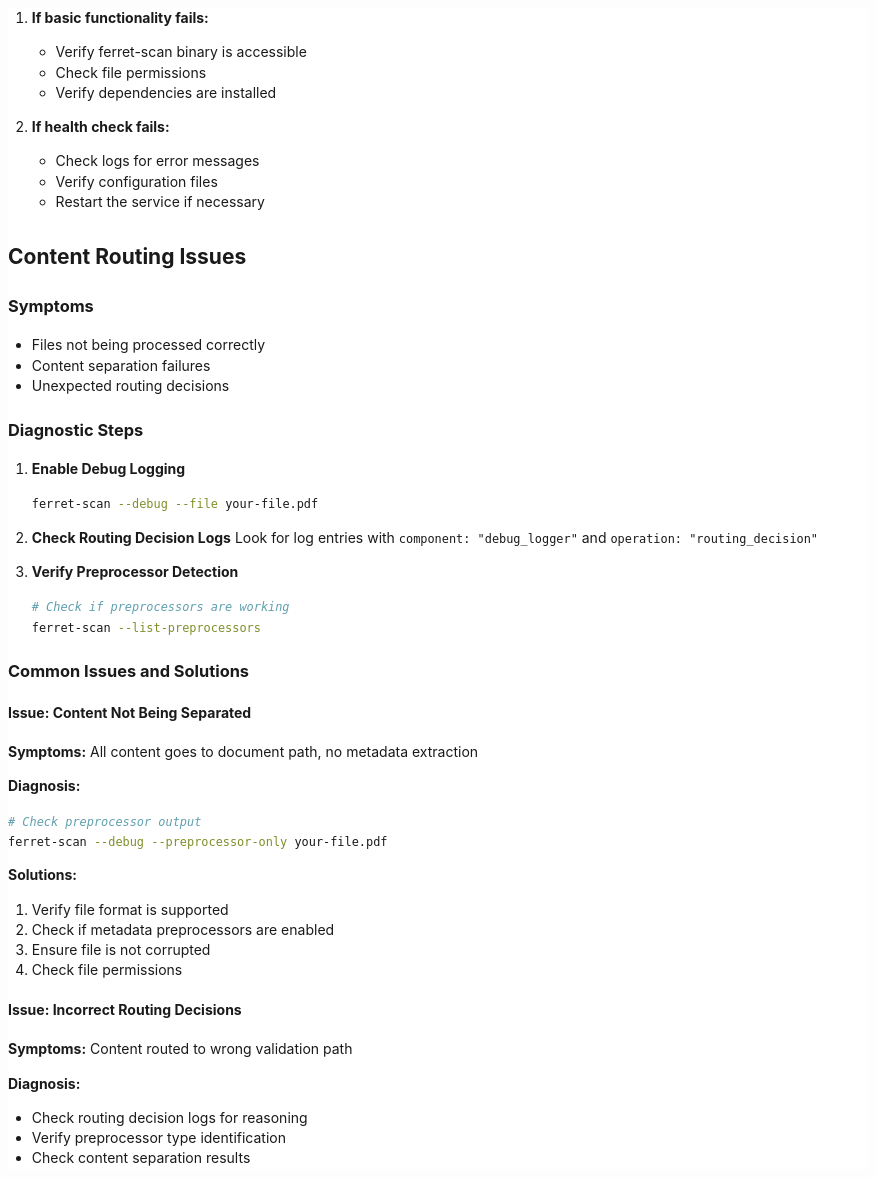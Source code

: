 1. **If basic functionality fails:**
   - Verify ferret-scan binary is accessible
   - Check file permissions
   - Verify dependencies are installed

2. **If health check fails:**
   - Check logs for error messages
   - Verify configuration files
   - Restart the service if necessary

## Content Routing Issues

### Symptoms
- Files not being processed correctly
- Content separation failures
- Unexpected routing decisions

### Diagnostic Steps

1. **Enable Debug Logging**
   ```bash
   ferret-scan --debug --file your-file.pdf
   ```

2. **Check Routing Decision Logs**
   Look for log entries with `component: "debug_logger"` and `operation: "routing_decision"`

3. **Verify Preprocessor Detection**
   ```bash
   # Check if preprocessors are working
   ferret-scan --list-preprocessors
   ```

### Common Issues and Solutions

#### Issue: Content Not Being Separated
**Symptoms:** All content goes to document path, no metadata extraction

**Diagnosis:**
```bash
# Check preprocessor output
ferret-scan --debug --preprocessor-only your-file.pdf
```

**Solutions:**
1. Verify file format is supported
2. Check if metadata preprocessors are enabled
3. Ensure file is not corrupted
4. Check file permissions

#### Issue: Incorrect Routing Decisions
**Symptoms:** Content routed to wrong validation path

**Diagnosis:**
- Check routing decision logs for reasoning
- Verify preprocessor type identification
- Check content separation results

